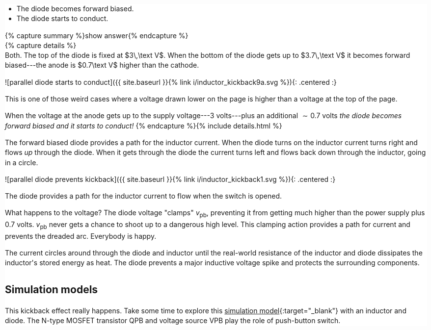 * The diode becomes forward biased.
* The diode starts to conduct.

{% capture summary %}show answer{% endcapture %}  
{% capture details %}  
Both. The top of the diode is fixed at $3\,\text V$. When the bottom of the diode gets up to $3.7\,\text V$ it becomes forward biased---the anode is $0.7\text V$ higher than the cathode.

![parallel diode starts to conduct]({{ site.baseurl }}{% link i/inductor_kickback9a.svg %}){: .centered :} 

This is one of those weird cases where a voltage drawn lower on the page is higher than a voltage at the top of the page. 

When the voltage at the anode gets up to the supply voltage---$3$ volts---plus an additional $\sim0.7$ volts *the diode becomes forward biased and it starts to conduct!*
{% endcapture %}{% include details.html %}

The forward biased diode provides a path for the inductor current. When the diode turns on the inductor current turns right and flows *up* through the diode. When it gets through the diode the current turns left and flows back down through the inductor, going in a circle. 

![parallel diode prevents kickback]({{ site.baseurl }}{% link i/inductor_kickback1.svg %}){: .centered :}

The diode provides a path for the inductor current to flow when the switch is opened.

What happens to the voltage? The diode voltage "clamps" $v_{\text{pb}}$, preventing it from getting much higher than the power supply plus $0.7$ volts. $v_{\text{pb}}$ never gets a chance to shoot up to a dangerous high level. This clamping action provides a path for current and prevents the dreaded arc. Everybody is happy. 

The current circles around through the diode and inductor until the real-world resistance of the inductor and diode dissipates the inductor's stored energy as heat. The diode prevents a major inductive voltage spike and protects the surrounding components.

## Simulation models

This kickback effect really happens. Take some time to explore this [simulation model](https://spinningnumbers.org/circuit-sandbox/index.html?value=%5B%5B%22w%22%2C%5B80%2C200%2C232%2C200%5D%5D%2C%5B%22w%22%2C%5B232%2C104%2C232%2C64%5D%5D%2C%5B%22w%22%2C%5B320%2C16%2C232%2C16%5D%5D%2C%5B%22g%22%2C%5B80%2C200%2C0%5D%2C%7B%22_json_%22%3A3%7D%2C%5B%220%22%5D%5D%2C%5B%22v%22%2C%5B232%2C152%2C4%5D%2C%7B%22name%22%3A%22Vpb%22%2C%22value%22%3A%22pulse(0%2C3%2C1u%2C1n%2C1n%2C20u%2C200u)%22%2C%22_json_%22%3A4%7D%2C%5B%22VPB%22%2C%220%22%5D%5D%2C%5B%22n%22%2C%5B280%2C128%2C0%5D%2C%7B%22name%22%3A%22Qpb%22%2C%22WL%22%3A%2220000%22%2C%22Vt%22%3A%220.5%22%2C%22lambda%22%3A%220.05%22%2C%22_json_%22%3A5%7D%2C%5B%22v_pb%22%2C%22VPB%22%2C%220%22%5D%5D%2C%5B%22d%22%2C%5B320%2C64%2C2%5D%2C%7B%22name%22%3A%22%22%2C%22area%22%3A%221%22%2C%22is%22%3A%221.0e-14%22%2C%22Vt%22%3A%220.026%22%2C%22type%22%3A%22normal%22%2C%22_json_%22%3A6%7D%2C%5B%22v_pb%22%2C%221%22%5D%5D%2C%5B%22l%22%2C%5B232%2C16%2C0%5D%2C%7B%22name%22%3A%22%22%2C%22l%22%3A%225m%22%2C%22_json_%22%3A7%7D%2C%5B%221%22%2C%22v_pb%22%5D%5D%2C%5B%22v%22%2C%5B80%2C80%2C0%5D%2C%7B%22name%22%3A%22%22%2C%22value%22%3A%22dc(3)%22%2C%22_json_%22%3A8%7D%2C%5B%221%22%2C%220%22%5D%5D%2C%5B%22w%22%2C%5B280%2C176%2C280%2C200%5D%5D%2C%5B%22w%22%2C%5B280%2C128%2C280%2C104%5D%5D%2C%5B%22w%22%2C%5B280%2C200%2C232%2C200%5D%5D%2C%5B%22w%22%2C%5B256%2C152%2C232%2C152%5D%5D%2C%5B%22w%22%2C%5B80%2C128%2C80%2C200%5D%5D%2C%5B%22w%22%2C%5B232%2C16%2C80%2C16%5D%5D%2C%5B%22w%22%2C%5B80%2C16%2C80%2C80%5D%5D%2C%5B%22w%22%2C%5B320%2C104%2C280%2C104%5D%5D%2C%5B%22L%22%2C%5B320%2C104%2C0%5D%2C%7B%22label%22%3A%22v_pb%22%2C%22_json_%22%3A17%7D%2C%5B%22v_pb%22%5D%5D%2C%5B%22L%22%2C%5B232%2C152%2C2%5D%2C%7B%22label%22%3A%22VPB%22%2C%22_json_%22%3A18%7D%2C%5B%22VPB%22%5D%5D%2C%5B%22s%22%2C%5B232%2C152%2C0%5D%2C%7B%22color%22%3A%22cyan%22%2C%22offset%22%3A%220%22%2C%22_json_%22%3A19%7D%2C%5B%22VPB%22%5D%5D%2C%5B%22w%22%2C%5B232%2C104%2C280%2C104%5D%5D%2C%5B%22w%22%2C%5B320%2C104%2C320%2C64%5D%5D%2C%5B%22view%22%2C-54%2C-33.2%2C1.5625%2C%2250%22%2C%2210%22%2C%221G%22%2Cnull%2C%22100%22%2C%22500u%22%2C%221000%22%5D%5D){:target="_blank"} with an inductor and diode. The N-type MOSFET transistor QPB and voltage source VPB play the role of push-button switch.
